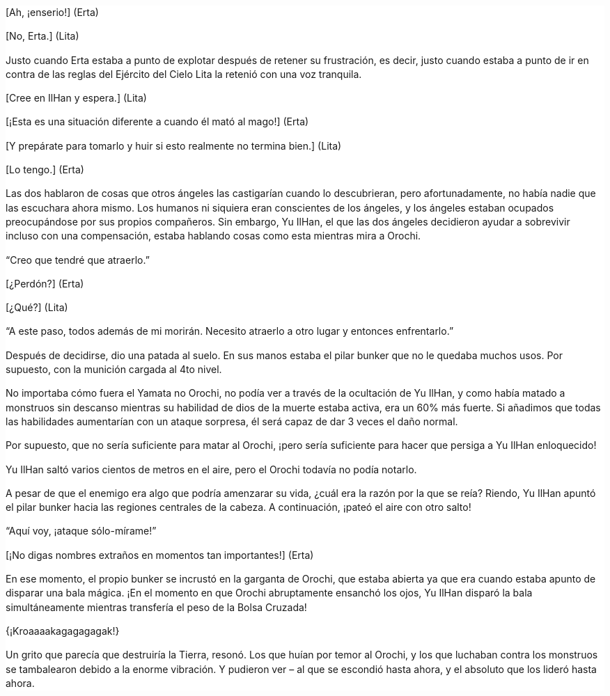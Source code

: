 [Ah, ¡enserio!] (Erta)

[No, Erta.] (Lita)

Justo cuando Erta estaba a punto de explotar después de retener su frustración, es decir, justo cuando estaba a punto de ir en contra de las reglas del Ejército del Cielo Lita la retenió con una voz tranquila.

[Cree en IlHan y espera.] (Lita)

[¡Esta es una situación diferente a cuando él mató al mago!] (Erta)

[Y prepárate para tomarlo y huir si esto realmente no termina bien.] (Lita)

[Lo tengo.] (Erta)

Las dos hablaron de cosas que otros ángeles las castigarían cuando lo descubrieran, pero afortunadamente, no había nadie que las escuchara ahora mismo. Los humanos ni siquiera eran conscientes de los ángeles, y los ángeles estaban ocupados preocupándose por sus propios compañeros. Sin embargo, Yu IlHan, el que las dos ángeles decidieron ayudar a sobrevivir incluso con una compensación, estaba hablando cosas como esta mientras mira a Orochi.

“Creo que tendré que atraerlo.”

[¿Perdón?] (Erta)

[¿Qué?] (Lita)

“A este paso, todos además de mi morirán. Necesito atraerlo a otro lugar y entonces enfrentarlo.”

Después de decidirse, dio una patada al suelo. En sus manos estaba el pilar bunker que no le quedaba muchos usos. Por supuesto, con la munición cargada al 4to nivel.

No importaba cómo fuera el Yamata no Orochi, no podía ver a través de la ocultación de Yu IlHan, y como había matado a monstruos sin descanso mientras su habilidad de dios de la muerte estaba activa, era un 60% más fuerte. Si añadimos que todas las habilidades aumentarían con un ataque sorpresa, él será capaz de dar 3 veces el daño normal.

Por supuesto, que no sería suficiente para matar al Orochi, ¡pero sería suficiente para hacer que persiga a Yu IlHan enloquecido!

Yu IlHan saltó varios cientos de metros en el aire, pero el Orochi todavía no podía notarlo.

A pesar de que el enemigo era algo que podría amenzarar su vida, ¿cuál era la razón por la que se reía? Riendo, Yu IlHan apuntó el pilar bunker hacia las regiones centrales de la cabeza. A continuación, ¡pateó el aire con otro salto!

“Aquí voy, ¡ataque sólo-mírame!”

[¡No digas nombres extraños en momentos tan importantes!] (Erta)

En ese momento, el propio bunker se incrustó en la garganta de Orochi, que estaba abierta ya que era cuando estaba apunto de disparar una bala mágica. ¡En el momento en que Orochi abruptamente ensanchó los ojos, Yu IlHan disparó la bala simultáneamente mientras transfería el peso de la Bolsa Cruzada! 

{¡Kroaaaakagagagagak!}

Un grito que parecía que destruiría la Tierra, resonó. Los que huían por temor al Orochi, y los que luchaban contra los monstruos se tambalearon debido a la enorme vibración. Y pudieron ver – al que se escondió hasta ahora, y el absoluto que los lideró hasta ahora.
